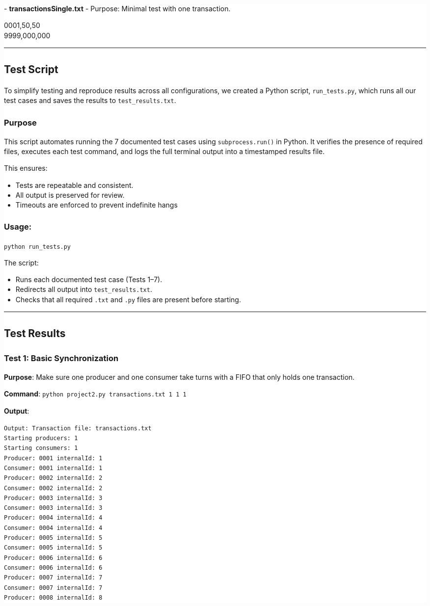 \- **transactionsSingle.txt** \- Purpose: Minimal test with one transaction.

0001,50,50  
9999,000,000

---

## Test Script

To simplify testing and reproduce results across all configurations, we created a Python script, `run_tests.py`, which runs all our test cases and saves the results to `test_results.txt`.

### Purpose

This script automates running the 7 documented test cases using `subprocess.run()` in Python. It verifies the presence of required files, executes each test command, and logs the full terminal output into a timestamped results file.

This ensures:

- Tests are repeatable and consistent.
- All output is preserved for review.
- Timeouts are enforced to prevent indefinite hangs

### Usage:

```
python run_tests.py
```

The script:

- Runs each documented test case (Tests 1–7).
- Redirects all output into `test_results.txt`.
- Checks that all required `.txt` and `.py` files are present before starting.

---

## Test Results

### Test 1: Basic Synchronization

**Purpose**: Make sure one producer and one consumer take turns with a FIFO that only holds one transaction.

**Command**: `python project2.py transactions.txt 1 1 1`

**Output**:

```
Output: Transaction file: transactions.txt
Starting producers: 1
Starting consumers: 1
Producer: 0001 internalId: 1
Consumer: 0001 internalId: 1
Producer: 0002 internalId: 2
Consumer: 0002 internalId: 2
Producer: 0003 internalId: 3
Consumer: 0003 internalId: 3
Producer: 0004 internalId: 4
Consumer: 0004 internalId: 4
Producer: 0005 internalId: 5
Consumer: 0005 internalId: 5
Producer: 0006 internalId: 6
Consumer: 0006 internalId: 6
Producer: 0007 internalId: 7
Consumer: 0007 internalId: 7
Producer: 0008 internalId: 8
```